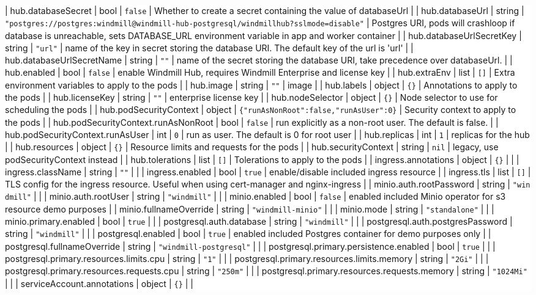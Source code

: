 | hub.databaseSecret | bool | `false` | Whether to create a secret containing the value of databaseUrl |
| hub.databaseUrl | string | `"postgres://postgres:windmill@windmill-hub-postgresql/windmillhub?sslmode=disable"` | Postgres URI, pods will crashloop if database is unreachable, sets DATABASE_URL environment variable in app and worker container |
| hub.databaseUrlSecretKey | string | `"url"` | name of the key in secret storing the database URI. The default key of the url is 'url' |
| hub.databaseUrlSecretName | string | `""` | name of the secret storing the database URI, take precedence over databaseUrl. |
| hub.enabled | bool | `false` | enable Windmill Hub, requires Windmill Enterprise and license key |
| hub.extraEnv | list | `[]` | Extra environment variables to apply to the pods |
| hub.image | string | `""` | image |
| hub.labels | object | `{}` | Annotations to apply to the pods |
| hub.licenseKey | string | `""` | enterprise license key |
| hub.nodeSelector | object | `{}` | Node selector to use for scheduling the pods |
| hub.podSecurityContext | object | `{"runAsNonRoot":false,"runAsUser":0}` | Security context to apply to the pods |
| hub.podSecurityContext.runAsNonRoot | bool | `false` | run explicitly as a non-root user. The default is false. |
| hub.podSecurityContext.runAsUser | int | `0` | run as user. The default is 0 for root user |
| hub.replicas | int | `1` | replicas for the hub |
| hub.resources | object | `{}` | Resource limits and requests for the pods |
| hub.securityContext | string | `nil` | legacy, use podSecurityContext instead |
| hub.tolerations | list | `[]` | Tolerations to apply to the pods |
| ingress.annotations | object | `{}` |  |
| ingress.className | string | `""` |  |
| ingress.enabled | bool | `true` | enable/disable included ingress resource |
| ingress.tls | list | `[]` | TLS config for the ingress resource. Useful when using cert-manager and nginx-ingress |
| minio.auth.rootPassword | string | `"windmill"` |  |
| minio.auth.rootUser | string | `"windmill"` |  |
| minio.enabled | bool | `false` | enabled included Minio operator for s3 resource demo purposes |
| minio.fullnameOverride | string | `"windmill-minio"` |  |
| minio.mode | string | `"standalone"` |  |
| minio.primary.enabled | bool | `true` |  |
| postgresql.auth.database | string | `"windmill"` |  |
| postgresql.auth.postgresPassword | string | `"windmill"` |  |
| postgresql.enabled | bool | `true` | enabled included Postgres container for demo purposes only |
| postgresql.fullnameOverride | string | `"windmill-postgresql"` |  |
| postgresql.primary.persistence.enabled | bool | `true` |  |
| postgresql.primary.resources.limits.cpu | string | `"1"` |  |
| postgresql.primary.resources.limits.memory | string | `"2Gi"` |  |
| postgresql.primary.resources.requests.cpu | string | `"250m"` |  |
| postgresql.primary.resources.requests.memory | string | `"1024Mi"` |  |
| serviceAccount.annotations | object | `{}` |  |
